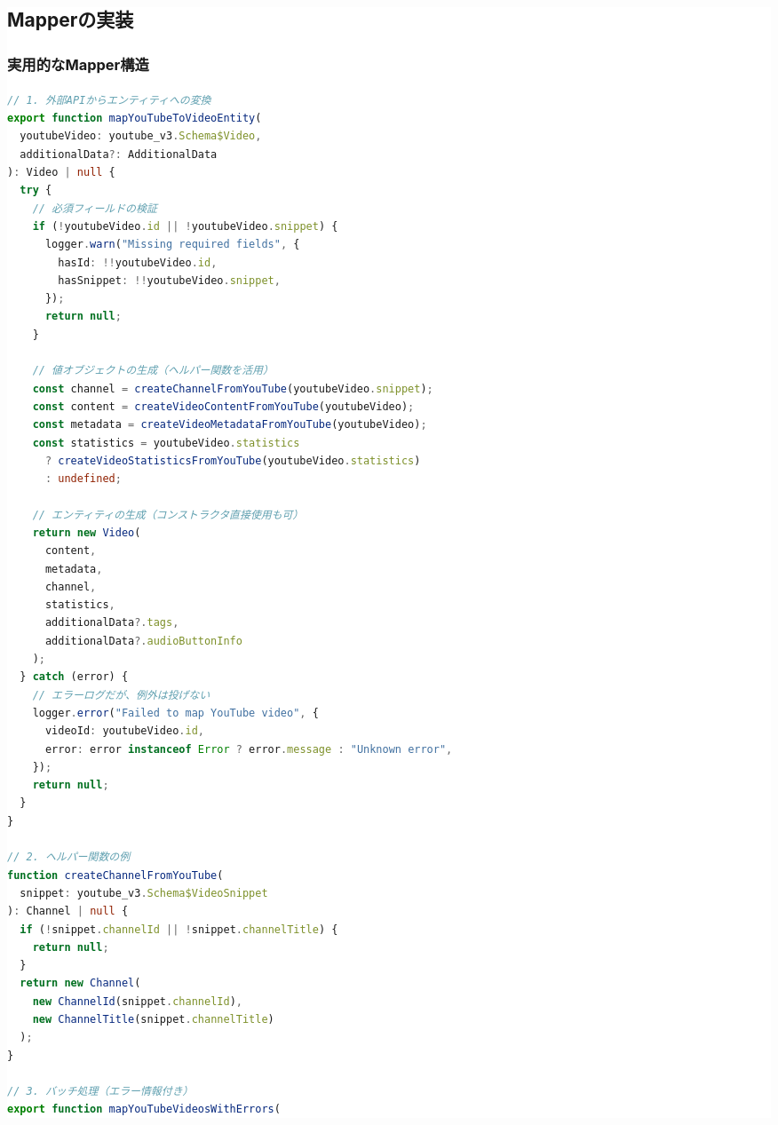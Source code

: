 
## Mapperの実装

### 実用的なMapper構造

```typescript
// 1. 外部APIからエンティティへの変換
export function mapYouTubeToVideoEntity(
  youtubeVideo: youtube_v3.Schema$Video,
  additionalData?: AdditionalData
): Video | null {
  try {
    // 必須フィールドの検証
    if (!youtubeVideo.id || !youtubeVideo.snippet) {
      logger.warn("Missing required fields", {
        hasId: !!youtubeVideo.id,
        hasSnippet: !!youtubeVideo.snippet,
      });
      return null;
    }

    // 値オブジェクトの生成（ヘルパー関数を活用）
    const channel = createChannelFromYouTube(youtubeVideo.snippet);
    const content = createVideoContentFromYouTube(youtubeVideo);
    const metadata = createVideoMetadataFromYouTube(youtubeVideo);
    const statistics = youtubeVideo.statistics
      ? createVideoStatisticsFromYouTube(youtubeVideo.statistics)
      : undefined;

    // エンティティの生成（コンストラクタ直接使用も可）
    return new Video(
      content,
      metadata,
      channel,
      statistics,
      additionalData?.tags,
      additionalData?.audioButtonInfo
    );
  } catch (error) {
    // エラーログだが、例外は投げない
    logger.error("Failed to map YouTube video", {
      videoId: youtubeVideo.id,
      error: error instanceof Error ? error.message : "Unknown error",
    });
    return null;
  }
}

// 2. ヘルパー関数の例
function createChannelFromYouTube(
  snippet: youtube_v3.Schema$VideoSnippet
): Channel | null {
  if (!snippet.channelId || !snippet.channelTitle) {
    return null;
  }
  return new Channel(
    new ChannelId(snippet.channelId),
    new ChannelTitle(snippet.channelTitle)
  );
}

// 3. バッチ処理（エラー情報付き）
export function mapYouTubeVideosWithErrors(
```